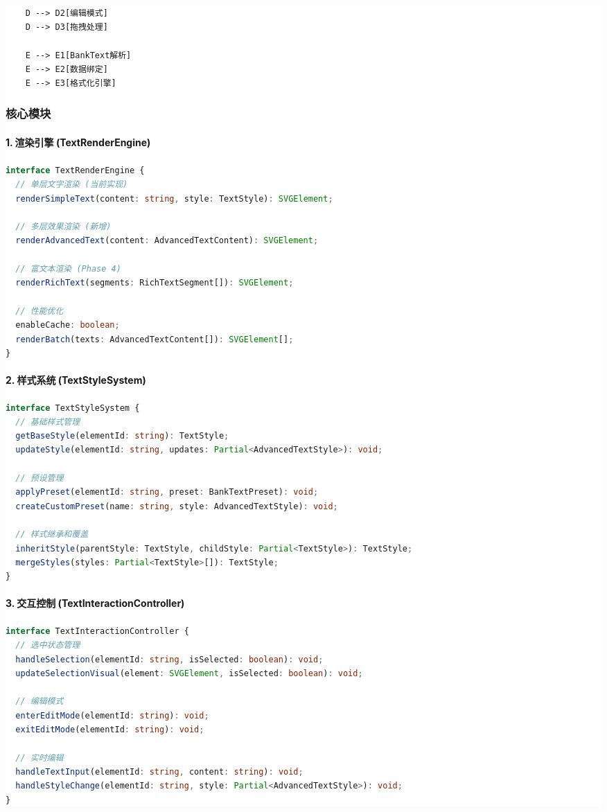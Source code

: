 ```mermaid
    D --> D2[编辑模式]
    D --> D3[拖拽处理]
    
    E --> E1[BankText解析]
    E --> E2[数据绑定]
    E --> E3[格式化引擎]
```

### 核心模块

#### 1. 渲染引擎 (TextRenderEngine)
```typescript
interface TextRenderEngine {
  // 单层文字渲染 (当前实现)
  renderSimpleText(content: string, style: TextStyle): SVGElement;
  
  // 多层效果渲染 (新增)
  renderAdvancedText(content: AdvancedTextContent): SVGElement;
  
  // 富文本渲染 (Phase 4)
  renderRichText(segments: RichTextSegment[]): SVGElement;
  
  // 性能优化
  enableCache: boolean;
  renderBatch(texts: AdvancedTextContent[]): SVGElement[];
}
```

#### 2. 样式系统 (TextStyleSystem)
```typescript
interface TextStyleSystem {
  // 基础样式管理
  getBaseStyle(elementId: string): TextStyle;
  updateStyle(elementId: string, updates: Partial<AdvancedTextStyle>): void;
  
  // 预设管理
  applyPreset(elementId: string, preset: BankTextPreset): void;
  createCustomPreset(name: string, style: AdvancedTextStyle): void;
  
  // 样式继承和覆盖
  inheritStyle(parentStyle: TextStyle, childStyle: Partial<TextStyle>): TextStyle;
  mergeStyles(styles: Partial<TextStyle>[]): TextStyle;
}
```

#### 3. 交互控制 (TextInteractionController)
```typescript
interface TextInteractionController {
  // 选中状态管理
  handleSelection(elementId: string, isSelected: boolean): void;
  updateSelectionVisual(element: SVGElement, isSelected: boolean): void;
  
  // 编辑模式
  enterEditMode(elementId: string): void;
  exitEditMode(elementId: string): void;
  
  // 实时编辑
  handleTextInput(elementId: string, content: string): void;
  handleStyleChange(elementId: string, style: Partial<AdvancedTextStyle>): void;
}
```
